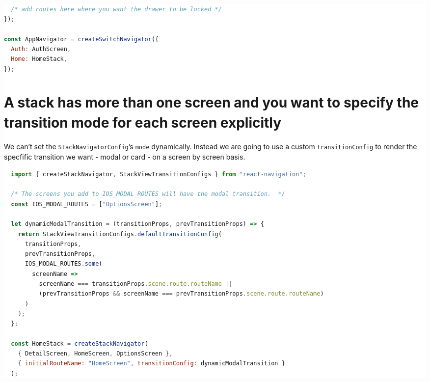 ```js
  /* add routes here where you want the drawer to be locked */
});

const AppNavigator = createSwitchNavigator({
  Auth: AuthScreen,
  Home: HomeStack,
});
```

# A stack has more than one screen and you want to specify the transition mode for each screen explicitly

We can’t set the `StackNavigatorConfig`’s `mode` dynamically. Instead we are going to use a custom `transitionConfig` to render the specfific transition we want - modal or card - on a screen by screen basis.

```js
  import { createStackNavigator, StackViewTransitionConfigs } from "react-navigation";

  /* The screens you add to IOS_MODAL_ROUTES will have the modal transition.  */
  const IOS_MODAL_ROUTES = ["OptionsScreen"];

  let dynamicModalTransition = (transitionProps, prevTransitionProps) => {
    return StackViewTransitionConfigs.defaultTransitionConfig(
      transitionProps,
      prevTransitionProps,
      IOS_MODAL_ROUTES.some(
        screenName =>
          screenName === transitionProps.scene.route.routeName ||
          (prevTransitionProps && screenName === prevTransitionProps.scene.route.routeName)
      )
    );
  };

  const HomeStack = createStackNavigator(
    { DetailScreen, HomeScreen, OptionsScreen },
    { initialRouteName: "HomeScreen", transitionConfig: dynamicModalTransition }
  );
```